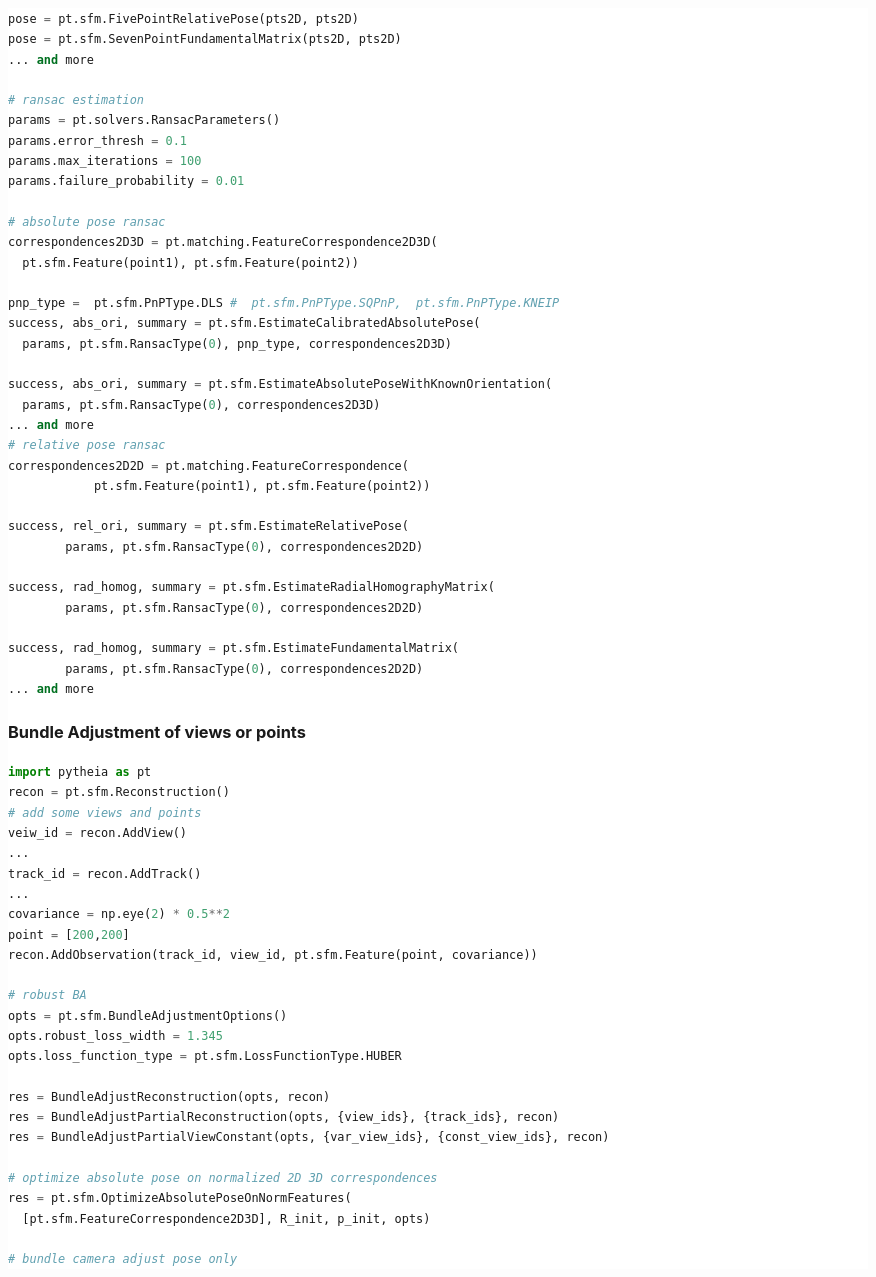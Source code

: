 ``` Python
pose = pt.sfm.FivePointRelativePose(pts2D, pts2D)
pose = pt.sfm.SevenPointFundamentalMatrix(pts2D, pts2D)
... and more

# ransac estimation
params = pt.solvers.RansacParameters()
params.error_thresh = 0.1
params.max_iterations = 100
params.failure_probability = 0.01

# absolute pose ransac
correspondences2D3D = pt.matching.FeatureCorrespondence2D3D(
  pt.sfm.Feature(point1), pt.sfm.Feature(point2))

pnp_type =  pt.sfm.PnPType.DLS #  pt.sfm.PnPType.SQPnP,  pt.sfm.PnPType.KNEIP
success, abs_ori, summary = pt.sfm.EstimateCalibratedAbsolutePose(
  params, pt.sfm.RansacType(0), pnp_type, correspondences2D3D)

success, abs_ori, summary = pt.sfm.EstimateAbsolutePoseWithKnownOrientation(
  params, pt.sfm.RansacType(0), correspondences2D3D)
... and more
# relative pose ransac
correspondences2D2D = pt.matching.FeatureCorrespondence(
            pt.sfm.Feature(point1), pt.sfm.Feature(point2))

success, rel_ori, summary = pt.sfm.EstimateRelativePose(
        params, pt.sfm.RansacType(0), correspondences2D2D)

success, rad_homog, summary = pt.sfm.EstimateRadialHomographyMatrix(
        params, pt.sfm.RansacType(0), correspondences2D2D)  

success, rad_homog, summary = pt.sfm.EstimateFundamentalMatrix(
        params, pt.sfm.RansacType(0), correspondences2D2D)  
... and more
```

### Bundle Adjustment of views or points
``` Python
import pytheia as pt
recon = pt.sfm.Reconstruction()
# add some views and points
veiw_id = recon.AddView() 
...
track_id = recon.AddTrack()
...
covariance = np.eye(2) * 0.5**2
point = [200,200]
recon.AddObservation(track_id, view_id, pt.sfm.Feature(point, covariance))

# robust BA
opts = pt.sfm.BundleAdjustmentOptions()
opts.robust_loss_width = 1.345
opts.loss_function_type = pt.sfm.LossFunctionType.HUBER

res = BundleAdjustReconstruction(opts, recon)
res = BundleAdjustPartialReconstruction(opts, {view_ids}, {track_ids}, recon)
res = BundleAdjustPartialViewConstant(opts, {var_view_ids}, {const_view_ids}, recon)

# optimize absolute pose on normalized 2D 3D correspondences
res = pt.sfm.OptimizeAbsolutePoseOnNormFeatures(
  [pt.sfm.FeatureCorrespondence2D3D], R_init, p_init, opts)

# bundle camera adjust pose only
```